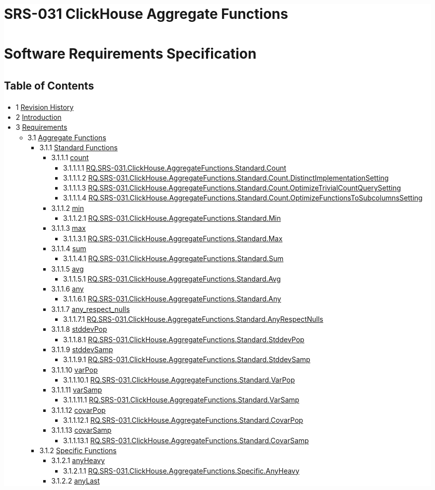 # SRS-031 ClickHouse Aggregate Functions
# Software Requirements Specification

## Table of Contents
* 1 [Revision History](#revision-history)
* 2 [Introduction](#introduction)
* 3 [Requirements](#requirements)
    * 3.1 [Aggregate Functions](#aggregate-functions)
        * 3.1.1 [Standard Functions](#standard-functions)
            * 3.1.1.1 [count](#count)
                * 3.1.1.1.1 [RQ.SRS-031.ClickHouse.AggregateFunctions.Standard.Count](#rqsrs-031clickhouseaggregatefunctionsstandardcount)
                * 3.1.1.1.2 [RQ.SRS-031.ClickHouse.AggregateFunctions.Standard.Count.DistinctImplementationSetting](#rqsrs-031clickhouseaggregatefunctionsstandardcountdistinctimplementationsetting)
                * 3.1.1.1.3 [RQ.SRS-031.ClickHouse.AggregateFunctions.Standard.Count.OptimizeTrivialCountQuerySetting](#rqsrs-031clickhouseaggregatefunctionsstandardcountoptimizetrivialcountquerysetting)
                * 3.1.1.1.4 [RQ.SRS-031.ClickHouse.AggregateFunctions.Standard.Count.OptimizeFunctionsToSubcolumnsSetting](#rqsrs-031clickhouseaggregatefunctionsstandardcountoptimizefunctionstosubcolumnssetting)
            * 3.1.1.2 [min](#min)
                * 3.1.1.2.1 [RQ.SRS-031.ClickHouse.AggregateFunctions.Standard.Min](#rqsrs-031clickhouseaggregatefunctionsstandardmin)
            * 3.1.1.3 [max](#max)
                * 3.1.1.3.1 [RQ.SRS-031.ClickHouse.AggregateFunctions.Standard.Max](#rqsrs-031clickhouseaggregatefunctionsstandardmax)
            * 3.1.1.4 [sum](#sum)
                * 3.1.1.4.1 [RQ.SRS-031.ClickHouse.AggregateFunctions.Standard.Sum](#rqsrs-031clickhouseaggregatefunctionsstandardsum)
            * 3.1.1.5 [avg](#avg)
                * 3.1.1.5.1 [RQ.SRS-031.ClickHouse.AggregateFunctions.Standard.Avg](#rqsrs-031clickhouseaggregatefunctionsstandardavg)
            * 3.1.1.6 [any](#any)
                * 3.1.1.6.1 [RQ.SRS-031.ClickHouse.AggregateFunctions.Standard.Any](#rqsrs-031clickhouseaggregatefunctionsstandardany)
            * 3.1.1.7 [any_respect_nulls](#any_respect_nulls)
                * 3.1.1.7.1 [RQ.SRS-031.ClickHouse.AggregateFunctions.Standard.AnyRespectNulls](#rqsrs-031clickhouseaggregatefunctionsstandardanyrespectnulls)
            * 3.1.1.8 [stddevPop](#stddevpop)
                * 3.1.1.8.1 [RQ.SRS-031.ClickHouse.AggregateFunctions.Standard.StddevPop](#rqsrs-031clickhouseaggregatefunctionsstandardstddevpop)
            * 3.1.1.9 [stddevSamp](#stddevsamp)
                * 3.1.1.9.1 [RQ.SRS-031.ClickHouse.AggregateFunctions.Standard.StddevSamp](#rqsrs-031clickhouseaggregatefunctionsstandardstddevsamp)
            * 3.1.1.10 [varPop](#varpop)
                * 3.1.1.10.1 [RQ.SRS-031.ClickHouse.AggregateFunctions.Standard.VarPop](#rqsrs-031clickhouseaggregatefunctionsstandardvarpop)
            * 3.1.1.11 [varSamp](#varsamp)
                * 3.1.1.11.1 [RQ.SRS-031.ClickHouse.AggregateFunctions.Standard.VarSamp](#rqsrs-031clickhouseaggregatefunctionsstandardvarsamp)
            * 3.1.1.12 [covarPop](#covarpop)
                * 3.1.1.12.1 [RQ.SRS-031.ClickHouse.AggregateFunctions.Standard.CovarPop](#rqsrs-031clickhouseaggregatefunctionsstandardcovarpop)
            * 3.1.1.13 [covarSamp](#covarsamp)
                * 3.1.1.13.1 [RQ.SRS-031.ClickHouse.AggregateFunctions.Standard.CovarSamp](#rqsrs-031clickhouseaggregatefunctionsstandardcovarsamp)
        * 3.1.2 [Specific Functions](#specific-functions)
            * 3.1.2.1 [anyHeavy](#anyheavy)
                * 3.1.2.1.1 [RQ.SRS-031.ClickHouse.AggregateFunctions.Specific.AnyHeavy](#rqsrs-031clickhouseaggregatefunctionsspecificanyheavy)
            * 3.1.2.2 [anyLast](#anylast)